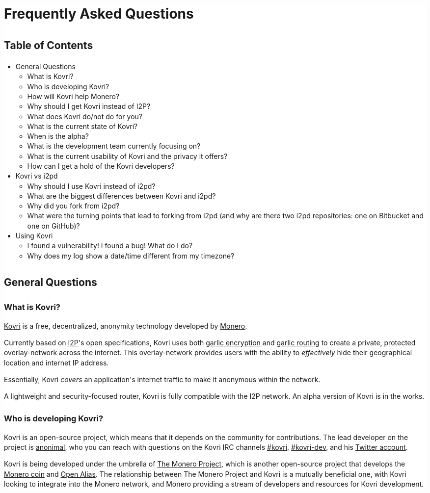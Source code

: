 # Frequently Asked Questions

## Table of Contents
- General Questions
  - What is Kovri?
  - Who is developing Kovri?
  - How will Kovri help Monero?
  - Why should I get Kovri instead of I2P?
  - What does Kovri do/not do for you?
  - What is the current state of Kovri?
  - When is the alpha?
  - What is the development team currently focusing on?
  - What is the current usability of Kovri and the privacy it offers?
  - How can I get a hold of the Kovri developers?
- Kovri vs i2pd
  - Why should I use Kovri instead of i2pd?
  - What are the biggest differences between Kovri and i2pd?
  - Why did you fork from i2pd?
  - What were the turning points that lead to forking from i2pd (and why are there two i2pd repositories: one on Bitbucket and one on GitHub)?
- Using Kovri
  - I found a vulnerability! I found a bug! What do I do?
  - Why does my log show a date/time different from my timezone?

## General Questions

### What is Kovri?

[Kovri](https://getmonero.org/resources/moneropedia/kovri.html) is a free, decentralized, anonymity technology developed by [Monero](https://getmonero.org).

Currently based on [I2P](https://getmonero.org/resources/moneropedia/i2p.html)'s open specifications, Kovri uses both [garlic encryption](https://getmonero.org/resources/moneropedia/garlic-encryption.html) and [garlic routing](https://getmonero.org/resources/moneropedia/garlic-routing.html) to create a private, protected overlay-network across the internet. This overlay-network provides users with the ability to *effectively* hide their geographical location and internet IP address.

Essentially, Kovri *covers* an application's internet traffic to make it anonymous within the network.

A lightweight and security-focused router, Kovri is fully compatible with the I2P network. An alpha version of Kovri is in the works.

### Who is developing Kovri?
Kovri is an open-source project, which means that it depends on the community for contributions. The lead developer on the project is [anonimal](https://github.com/anonimal), who you can reach with questions on the Kovri IRC channels [#kovri](irc://chat.freenode.net/#kovri), [#kovri-dev](irc://chat.freenode.net/#kovri-dev), and his [Twitter account](https://twitter.com/whoisanonimal).

Kovri is being developed under the umbrella of [The Monero Project](https://github.com/byterubpay), which is another open-source project that develops the [Monero coin](https://getmonero.org) and [Open Alias](https://openalias.org). The relationship between The Monero Project and Kovri is a mutually beneficial one, with Kovri looking to integrate into the Monero network, and Monero providing a stream of developers and resources for Kovri development.
